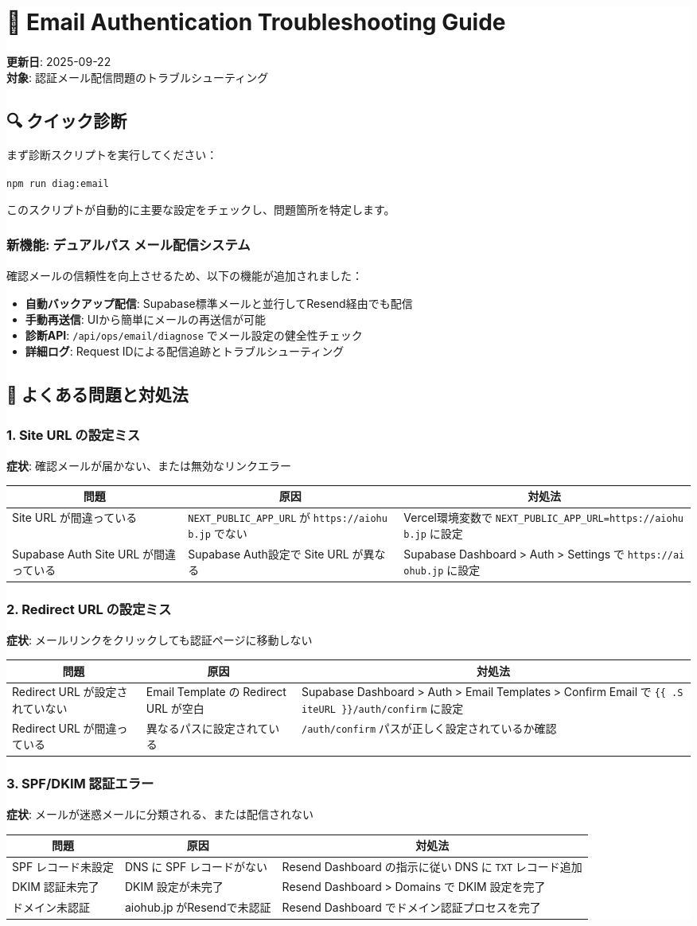 # 📧 Email Authentication Troubleshooting Guide

**更新日**: 2025-09-22  
**対象**: 認証メール配信問題のトラブルシューティング

## 🔍 クイック診断

まず診断スクリプトを実行してください：

```bash
npm run diag:email
```

このスクリプトが自動的に主要な設定をチェックし、問題箇所を特定します。

### 新機能: デュアルパス メール配信システム

確認メールの信頼性を向上させるため、以下の機能が追加されました：

- **自動バックアップ配信**: Supabase標準メールと並行してResend経由でも配信
- **手動再送信**: UIから簡単にメールの再送信が可能
- **診断API**: `/api/ops/email/diagnose` でメール設定の健全性チェック
- **詳細ログ**: Request IDによる配信追跡とトラブルシューティング

## 🚨 よくある問題と対処法

### 1. Site URL の設定ミス
**症状**: 確認メールが届かない、または無効なリンクエラー

| 問題 | 原因 | 対処法 |
|------|------|--------|
| Site URL が間違っている | `NEXT_PUBLIC_APP_URL` が `https://aiohub.jp` でない | Vercel環境変数で `NEXT_PUBLIC_APP_URL=https://aiohub.jp` に設定 |
| Supabase Auth Site URL が間違っている | Supabase Auth設定で Site URL が異なる | Supabase Dashboard > Auth > Settings で `https://aiohub.jp` に設定 |

### 2. Redirect URL の設定ミス
**症状**: メールリンクをクリックしても認証ページに移動しない

| 問題 | 原因 | 対処法 |
|------|------|--------|
| Redirect URL が設定されていない | Email Template の Redirect URL が空白 | Supabase Dashboard > Auth > Email Templates > Confirm Email で `{{ .SiteURL }}/auth/confirm` に設定 |
| Redirect URL が間違っている | 異なるパスに設定されている | `/auth/confirm` パスが正しく設定されているか確認 |

### 3. SPF/DKIM 認証エラー
**症状**: メールが迷惑メールに分類される、または配信されない

| 問題 | 原因 | 対処法 |
|------|------|--------|
| SPF レコード未設定 | DNS に SPF レコードがない | Resend Dashboard の指示に従い DNS に `TXT` レコード追加 |
| DKIM 認証未完了 | DKIM 設定が未完了 | Resend Dashboard > Domains で DKIM 設定を完了 |
| ドメイン未認証 | aiohub.jp がResendで未認証 | Resend Dashboard でドメイン認証プロセスを完了 |

